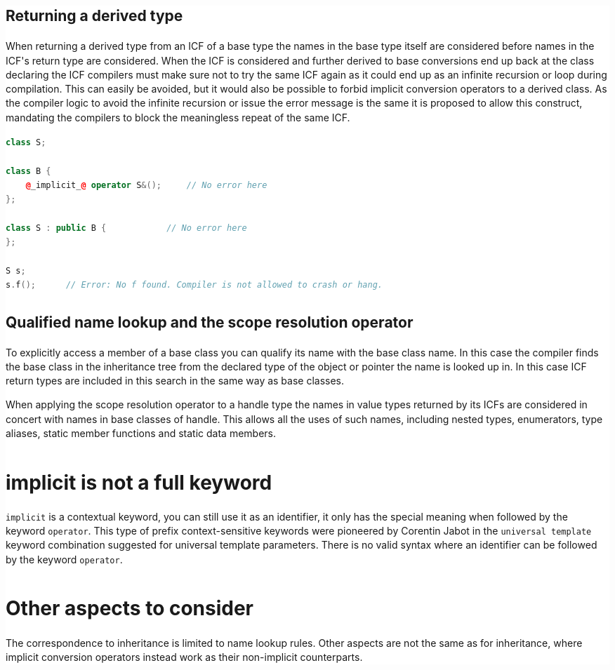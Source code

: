 ## Returning a derived type

When returning a derived type from an ICF of a base type the names in the base type itself are considered before names in the ICF's return type are considered. When the ICF is considered and further derived to base conversions end up back at the class declaring the ICF compilers must make sure not to try the same ICF again as it could end up as an infinite recursion or loop during compilation. This can  easily be avoided, but it would also be possible to forbid implicit conversion operators to a derived class. As the compiler logic to avoid the infinite recursion or issue the error message is the same it is proposed to allow this construct, mandating the compilers to block the meaningless repeat of the same ICF.

```cpp
class S;

class B {
    @_implicit_@ operator S&();		// No error here
};

class S : public B {			// No error here
};

S s;
s.f();		// Error: No f found. Compiler is not allowed to crash or hang.
```

## Qualified name lookup and the scope resolution operator

To explicitly access a member of a base class you can qualify its name with the base class name. In this case the compiler finds the base class in the inheritance tree from the declared type of the object or pointer the name is looked up in. In this case ICF return types are included in this search in the same way as base classes.

When applying the scope resolution operator to a handle type the names in value types returned by its ICFs are considered in concert with names in base classes of handle. This allows all the uses of such names, including nested types, enumerators, type aliases, static member functions and static data members.

# implicit is not a full keyword

`implicit` is a contextual keyword, you can still use it as an identifier, it only has the special meaning when followed by the keyword `operator`. This type of prefix context-sensitive keywords were pioneered by Corentin Jabot in the `universal template` keyword combination suggested for universal template parameters. There is no valid syntax where an identifier can be followed by the keyword `operator`.

# Other aspects to consider

The correspondence to inheritance is limited to name lookup rules. Other aspects are not the same as for inheritance, where implicit conversion operators instead work as their non-implicit counterparts.
